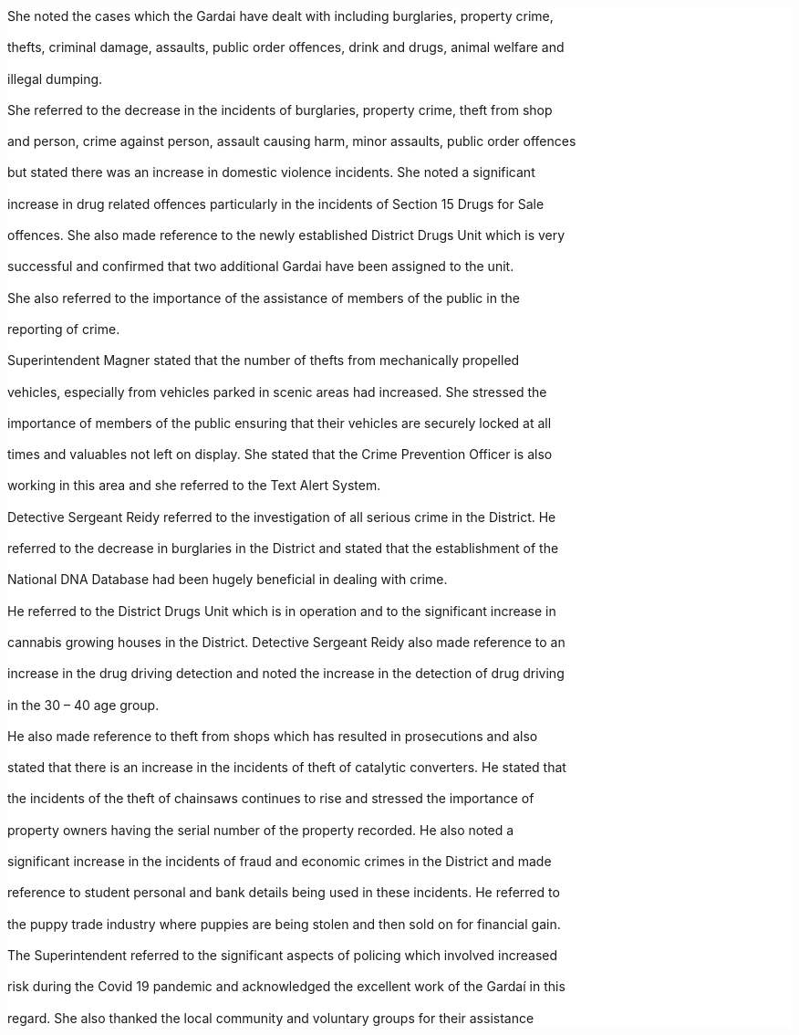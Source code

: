 She noted the cases which the Gardai have dealt with including burglaries, property crime,

thefts, criminal damage, assaults, public order offences, drink and drugs, animal welfare and

illegal dumping.

She referred to the decrease in the incidents of burglaries, property crime, theft from shop

and person, crime against person, assault causing harm, minor assaults, public order offences

but stated there was an increase in domestic violence incidents. She noted a significant

increase in drug related offences particularly in the incidents of Section 15 Drugs for Sale

offences. She also made reference to the newly established District Drugs Unit which is very

successful and confirmed that two additional Gardai have been assigned to the unit.

She also referred to the importance of the assistance of members of the public in the

reporting of crime.

Superintendent Magner stated that the number of thefts from mechanically propelled

vehicles, especially from vehicles parked in scenic areas had increased. She stressed the

importance of members of the public ensuring that their vehicles are securely locked at all

times and valuables not left on display. She stated that the Crime Prevention Officer is also

working in this area and she referred to the Text Alert System.

Detective Sergeant Reidy referred to the investigation of all serious crime in the District. He

referred to the decrease in burglaries in the District and stated that the establishment of the

National DNA Database had been hugely beneficial in dealing with crime.

He referred to the District Drugs Unit which is in operation and to the significant increase in

cannabis growing houses in the District. Detective Sergeant Reidy also made reference to an

increase in the drug driving detection and noted the increase in the detection of drug driving

in the 30 – 40 age group.

He also made reference to theft from shops which has resulted in prosecutions and also

stated that there is an increase in the incidents of theft of catalytic converters. He stated that

the incidents of the theft of chainsaws continues to rise and stressed the importance of

property owners having the serial number of the property recorded. He also noted a

significant increase in the incidents of fraud and economic crimes in the District and made

reference to student personal and bank details being used in these incidents. He referred to

the puppy trade industry where puppies are being stolen and then sold on for financial gain.

The Superintendent referred to the significant aspects of policing which involved increased

risk during the Covid 19 pandemic and acknowledged the excellent work of the Gardaí in this

regard. She also thanked the local community and voluntary groups for their assistance
